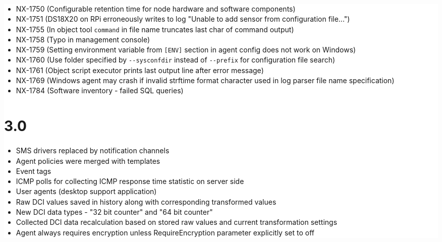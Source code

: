 -   NX-1750 (Configurable retention time for node hardware and software components)
-   NX-1751 (DS18X20 on RPi erroneously writes to log "Unable to add sensor from configuration file...")
-   NX-1755 (In object tool `command` in file name truncates last char of command output)
-   NX-1758 (Typo in management console)
-   NX-1759 (Setting environment variable from `[ENV]` section in agent config does not work on Windows)
-   NX-1760 (Use folder specified by `--sysconfdir` instead of `--prefix` for configuration file search)
-   NX-1761 (Object script executor prints last output line after error message)
-   NX-1769 (Windows agent may crash if invalid strftime format character used in log parser file name specification)
-   NX-1784 (Software inventory - failed SQL queries)

# 3.0

-   SMS drivers replaced by notification channels
-   Agent policies were merged with templates
-   Event tags
-   ICMP polls for collecting ICMP response time statistic on server side
-   User agents (desktop support application)
-   Raw DCI values saved in history along with corresponding transformed values
-   New DCI data types - "32 bit counter" and "64 bit counter"
-   Collected DCI data recalculation based on stored raw values and current transformation settings
-   Agent always requires encryption unless RequireEncryption parameter explicitly set to off
